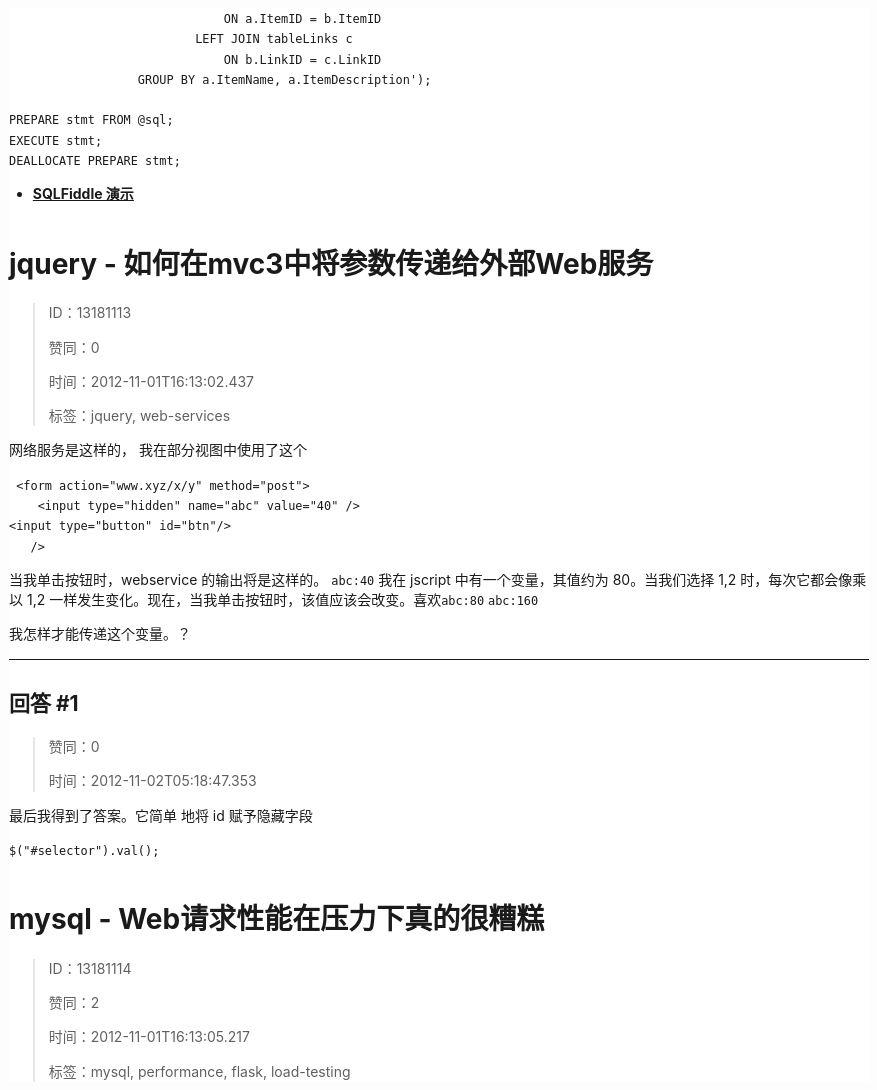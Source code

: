 ```
                              ON a.ItemID = b.ItemID
                          LEFT JOIN tableLinks c
                              ON b.LinkID = c.LinkID
                  GROUP BY a.ItemName, a.ItemDescription');

PREPARE stmt FROM @sql;
EXECUTE stmt;
DEALLOCATE PREPARE stmt; 
```

*   [**SQLFiddle 演示**](http://sqlfiddle.com/#!2/916cf/3)

# jquery - 如何在mvc3中将参数传递给外部Web服务

> ID：13181113
> 
> 赞同：0
> 
> 时间：2012-11-01T16:13:02.437
> 
> 标签：jquery, web-services

网络服务是这样的，
我在部分视图中使用了这个

```
 <form action="www.xyz/x/y" method="post">
    <input type="hidden" name="abc" value="40" />
<input type="button" id="btn"/>
   /> 
```

当我单击按钮时，webservice 的输出将是这样的。 `abc:40` 我在 jscript 中有一个变量，其值约为 80。当我们选择 1,2 时，每次它都会像乘以 1,2 一样发生变化。现在，当我单击按钮时，该值应该会改变。喜欢`abc:80` `abc:160`

我怎样才能传递这个变量。？

* * *

## 回答 #1

> 赞同：0
> 
> 时间：2012-11-02T05:18:47.353

最后我得到了答案。它简单
地将 id 赋予隐藏字段

`$("#selector").val();`

# mysql - Web请求性能在压力下真的很糟糕

> ID：13181114
> 
> 赞同：2
> 
> 时间：2012-11-01T16:13:05.217
> 
> 标签：mysql, performance, flask, load-testing
